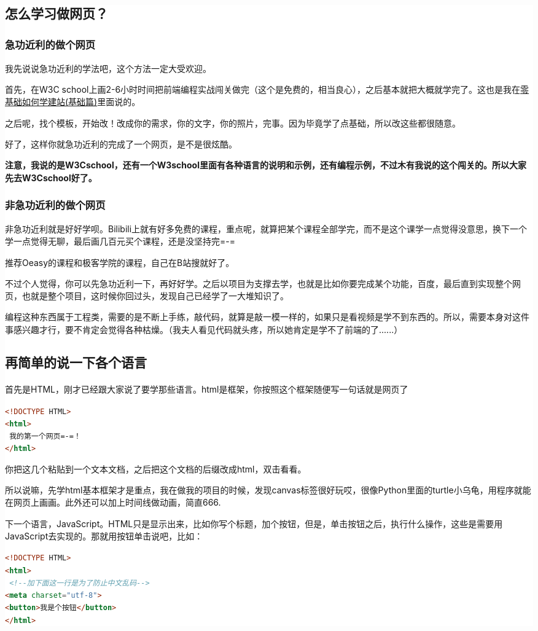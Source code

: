 

   ## 怎么学习做网页？

   ### 急功近利的做个网页

   我先说说急功近利的学法吧，这个方法一定大受欢迎。

   首先，在W3C school上画2-6小时时间把前端编程实战闯关做完（这个是免费的，相当良心），之后基本就把大概就学完了。这也是我在[零基础如何学建站(基础篇)](https://atlasbioinfo.github.io/%E7%BD%91%E7%AB%99%E5%BB%BA%E8%AE%BE/2018/07/06/%E9%9B%B6%E5%9F%BA%E7%A1%80%E5%A6%82%E4%BD%95%E5%AD%A6%E5%BB%BA%E7%AB%99(%E5%9F%BA%E7%A1%80%E7%AF%87)/)里面说的。

   之后呢，找个模板，开始改！改成你的需求，你的文字，你的照片，完事。因为毕竟学了点基础，所以改这些都很随意。

   好了，这样你就急功近利的完成了一个网页，是不是很炫酷。

   **注意，我说的是W3Cschool，还有一个W3school里面有各种语言的说明和示例，还有编程示例，不过木有我说的这个闯关的。所以大家先去W3Cschool好了。**



   ### 非急功近利的做个网页

   非急功近利就是好好学呗。Bilibili上就有好多免费的课程，重点呢，就算把某个课程全部学完，而不是这个课学一点觉得没意思，换下一个学一点觉得无聊，最后画几百元买个课程，还是没坚持完=-=

   推荐Oeasy的课程和极客学院的课程，自己在B站搜就好了。



   不过个人觉得，你可以先急功近利一下，再好好学。之后以项目为支撑去学，也就是比如你要完成某个功能，百度，最后直到实现整个网页，也就是整个项目，这时候你回过头，发现自己已经学了一大堆知识了。

   编程这种东西属于工程类，需要的是不断上手练，敲代码，就算是敲一模一样的，如果只是看视频是学不到东西的。所以，需要本身对这件事感兴趣才行，要不肯定会觉得各种枯燥。（我夫人看见代码就头疼，所以她肯定是学不了前端的了......）



   ## 再简单的说一下各个语言

   首先是HTML，刚才已经跟大家说了要学那些语言。html是框架，你按照这个框架随便写一句话就是网页了

   ```html
   <!DOCTYPE HTML>
   <html>
    我的第一个网页=-=！
   </html>
   ```

   你把这几个粘贴到一个文本文档，之后把这个文档的后缀改成html，双击看看。

   所以说嘛，先学html基本框架才是重点，我在做我的项目的时候，发现canvas标签很好玩哎，很像Python里面的turtle小乌龟，用程序就能在网页上画画。此外还可以加上时间线做动画，简直666.

   下一个语言，JavaScript。HTML只是显示出来，比如你写个标题，加个按钮，但是，单击按钮之后，执行什么操作，这些是需要用JavaScript去实现的。那就用按钮单击说吧，比如：

   ```html
   <!DOCTYPE HTML>
   <html>
    <!--加下面这一行是为了防止中文乱码-->   
   <meta charset="utf-8">
   <button>我是个按钮</button>
   </html>
   ```
